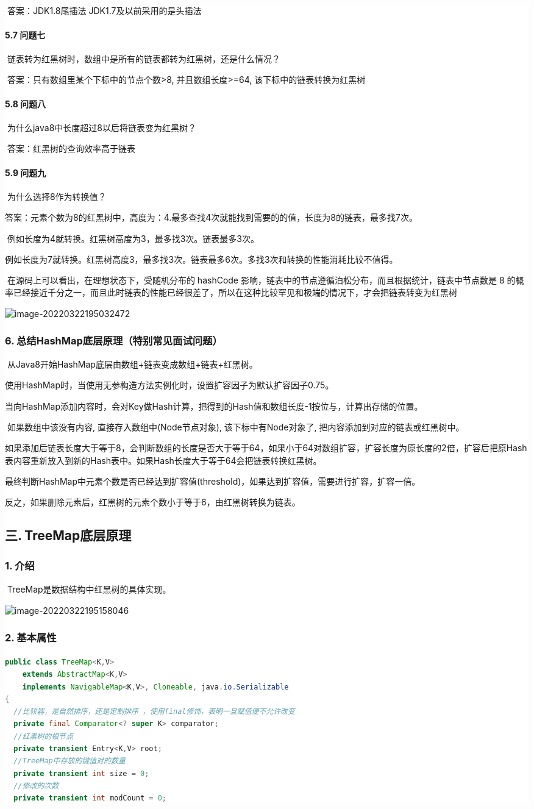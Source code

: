 ​	答案：JDK1.8尾插法   JDK1.7及以前采用的是头插法

#### 5.7 问题七

​	链表转为红黑树时，数组中是所有的链表都转为红黑树，还是什么情况？

​	答案：只有数组里某个下标中的节点个数>8, 并且数组长度>=64, 该下标中的链表转换为红黑树

#### 5.8 问题八

​	为什么java8中长度超过8以后将链表变为红黑树？

​	答案：红黑树的查询效率高于链表

#### 5.9 问题九

​	为什么选择8作为转换值？

​	答案：元素个数为8的红黑树中，高度为：4.最多查找4次就能找到需要的的值，长度为8的链表，最多找7次。

​	例如长度为4就转换。红黑树高度为3，最多找3次。链表最多3次。

​	例如长度为7就转换。红黑树高度3，最多找3次。链表最多6次。多找3次和转换的性能消耗比较不值得。

​	在源码上可以看出，在理想状态下，受随机分布的 hashCode 影响，链表中的节点遵循泊松分布，而且根据统计，链表中节点数是 8 的概率已经接近千分之一，而且此时链表的性能已经很差了，所以在这种比较罕见和极端的情况下，才会把链表转变为红黑树

![image-20220322195032472](images/image-20220322195032472.png) 

### 6. 总结HashMap底层原理（特别常见面试问题）

​	从Java8开始HashMap底层由数组+链表变成数组+链表+红黑树。

​	使用HashMap时，当使用无参构造方法实例化时，设置扩容因子为默认扩容因子0.75。

​	当向HashMap添加内容时，会对Key做Hash计算，把得到的Hash值和数组长度-1按位与，计算出存储的位置。

​	如果数组中该没有内容, 直接存入数组中(Node节点对象), 该下标中有Node对象了, 把内容添加到对应的链表或红黑树中。

​	如果添加后链表长度大于等于8，会判断数组的长度是否大于等于64，如果小于64对数组扩容，扩容长度为原长度的2倍，扩容后把原Hash表内容重新放入到新的Hash表中。如果Hash长度大于等于64会把链表转换红黑树。

​	最终判断HashMap中元素个数是否已经达到扩容值(threshold)，如果达到扩容值，需要进行扩容，扩容一倍。

​	反之，如果删除元素后，红黑树的元素个数小于等于6，由红黑树转换为链表。



## 三. TreeMap底层原理

### 1. 介绍

​	TreeMap是数据结构中红黑树的具体实现。	

![image-20220322195158046](images/image-20220322195158046.png) 

### 2. 基本属性

```java
public class TreeMap<K,V>
    extends AbstractMap<K,V>
    implements NavigableMap<K,V>, Cloneable, java.io.Serializable
{
  //比较器，是自然排序，还是定制排序 ，使用final修饰，表明一旦赋值便不允许改变
  private final Comparator<? super K> comparator;
  //红黑树的根节点
  private transient Entry<K,V> root;
  //TreeMap中存放的键值对的数量
  private transient int size = 0;
  //修改的次数
  private transient int modCount = 0;
```